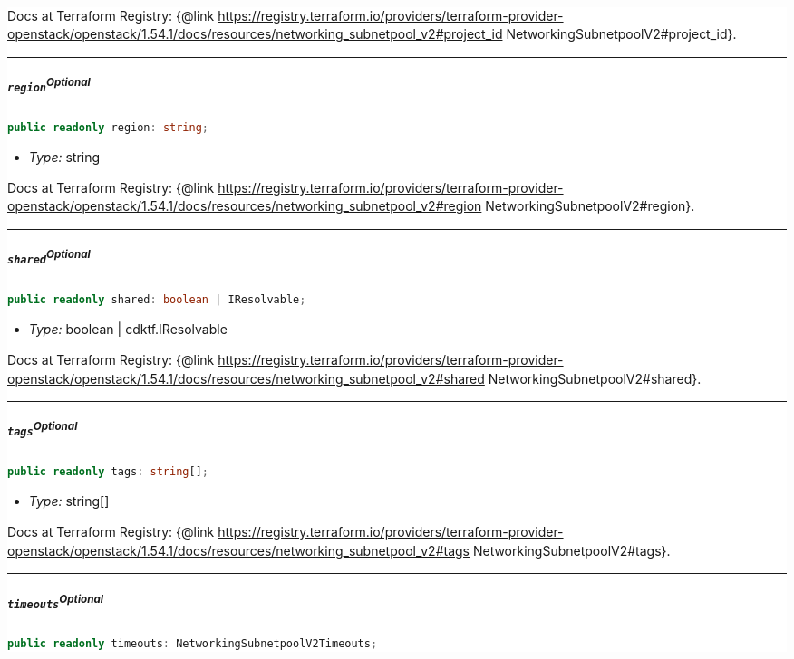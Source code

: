 Docs at Terraform Registry: {@link https://registry.terraform.io/providers/terraform-provider-openstack/openstack/1.54.1/docs/resources/networking_subnetpool_v2#project_id NetworkingSubnetpoolV2#project_id}.

---

##### `region`<sup>Optional</sup> <a name="region" id="@ithings/cdktf-provider-openstack.networkingSubnetpoolV2.NetworkingSubnetpoolV2Config.property.region"></a>

```typescript
public readonly region: string;
```

- *Type:* string

Docs at Terraform Registry: {@link https://registry.terraform.io/providers/terraform-provider-openstack/openstack/1.54.1/docs/resources/networking_subnetpool_v2#region NetworkingSubnetpoolV2#region}.

---

##### `shared`<sup>Optional</sup> <a name="shared" id="@ithings/cdktf-provider-openstack.networkingSubnetpoolV2.NetworkingSubnetpoolV2Config.property.shared"></a>

```typescript
public readonly shared: boolean | IResolvable;
```

- *Type:* boolean | cdktf.IResolvable

Docs at Terraform Registry: {@link https://registry.terraform.io/providers/terraform-provider-openstack/openstack/1.54.1/docs/resources/networking_subnetpool_v2#shared NetworkingSubnetpoolV2#shared}.

---

##### `tags`<sup>Optional</sup> <a name="tags" id="@ithings/cdktf-provider-openstack.networkingSubnetpoolV2.NetworkingSubnetpoolV2Config.property.tags"></a>

```typescript
public readonly tags: string[];
```

- *Type:* string[]

Docs at Terraform Registry: {@link https://registry.terraform.io/providers/terraform-provider-openstack/openstack/1.54.1/docs/resources/networking_subnetpool_v2#tags NetworkingSubnetpoolV2#tags}.

---

##### `timeouts`<sup>Optional</sup> <a name="timeouts" id="@ithings/cdktf-provider-openstack.networkingSubnetpoolV2.NetworkingSubnetpoolV2Config.property.timeouts"></a>

```typescript
public readonly timeouts: NetworkingSubnetpoolV2Timeouts;
```
